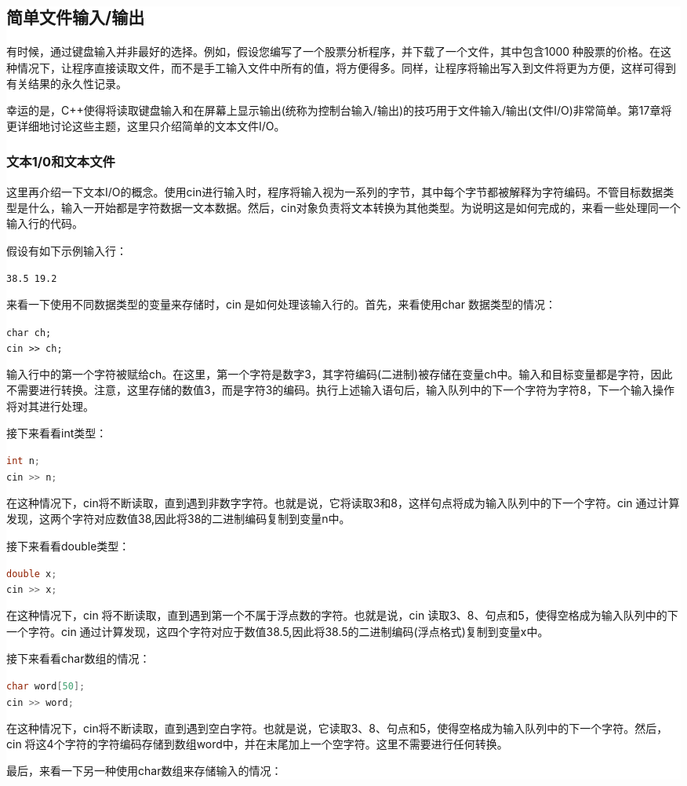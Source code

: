 ## 简单文件输入/输出

有时候，通过键盘输入并非最好的选择。例如，假设您编写了一个股票分析程序，并下载了一个文件，其中包含1000 种股票的价格。在这种情况下，让程序直接读取文件，而不是手工输入文件中所有的值，将方便得多。同样，让程序将输出写入到文件将更为方便，这样可得到有关结果的永久性记录。

幸运的是，C++使得将读取键盘输入和在屏幕上显示输出(统称为控制台输入/输出)的技巧用于文件输入/输出(文件I/O)非常简单。第17章将更详细地讨论这些主题，这里只介绍简单的文本文件I/O。

### 文本1/0和文本文件

这里再介绍一下文本I/O的概念。使用cin进行输入时，程序将输入视为一系列的字节，其中每个字节都被解释为字符编码。不管目标数据类型是什么，输入一开始都是字符数据一文本数据。然后，cin对象负责将文本转换为其他类型。为说明这是如何完成的，来看一些处理同一个输入行的代码。

假设有如下示例输入行：

```
38.5 19.2
```

来看一下使用不同数据类型的变量来存储时，cin 是如何处理该输入行的。首先，来看使用char 数据类型的情况：

```
char ch;
cin >> ch;
```

输入行中的第一个字符被赋给ch。在这里，第一个字符是数字3，其字符编码(二进制)被存储在变量ch中。输入和目标变量都是字符，因此不需要进行转换。注意，这里存储的数值3，而是字符3的编码。执行上述输入语句后，输入队列中的下一个字符为字符8，下一个输入操作将对其进行处理。

接下来看看int类型：

```c++
int n;
cin >> n;
```

在这种情况下，cin将不断读取，直到遇到非数字字符。也就是说，它将读取3和8，这样句点将成为输入队列中的下一个字符。cin 通过计算发现，这两个字符对应数值38,因此将38的二进制编码复制到变量n中。

接下来看看double类型：

```c++
double x;
cin >> x;
```

在这种情况下，cin 将不断读取，直到遇到第一个不属于浮点数的字符。也就是说，cin 读取3、8、句点和5，使得空格成为输入队列中的下一个字符。cin 通过计算发现，这四个字符对应于数值38.5,因此将38.5的二进制编码(浮点格式)复制到变量x中。

接下来看看char数组的情况：

```c++
char word[50];
cin >> word;
```

在这种情况下，cin将不断读取，直到遇到空白字符。也就是说，它读取3、8、句点和5，使得空格成为输入队列中的下一个字符。然后，cin 将这4个字符的字符编码存储到数组word中，并在末尾加上一个空字符。这里不需要进行任何转换。

最后，来看一下另一种使用char数组来存储输入的情况：
